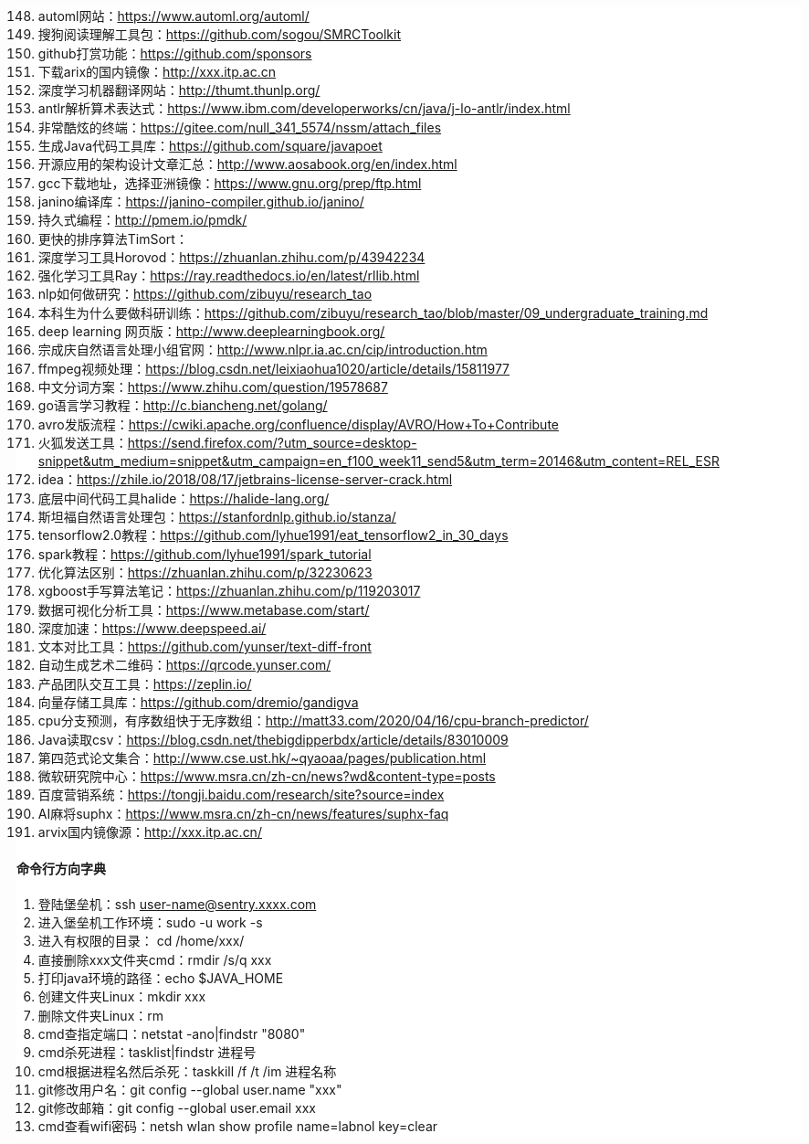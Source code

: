 148. automl网站：<https://www.automl.org/automl/>
149. 搜狗阅读理解工具包：https://github.com/sogou/SMRCToolkit
150. github打赏功能：https://github.com/sponsors
151. 下载arix的国内镜像：http://xxx.itp.ac.cn
152. 深度学习机器翻译网站：<http://thumt.thunlp.org/>
153. antlr解析算术表达式：<https://www.ibm.com/developerworks/cn/java/j-lo-antlr/index.html>
154. 非常酷炫的终端：https://gitee.com/null_341_5574/nssm/attach_files
155. 生成Java代码工具库：<https://github.com/square/javapoet>
156. 开源应用的架构设计文章汇总：<http://www.aosabook.org/en/index.html>
157. gcc下载地址，选择亚洲镜像：<https://www.gnu.org/prep/ftp.html>
158. janino编译库：<https://janino-compiler.github.io/janino/>
159. 持久式编程：<http://pmem.io/pmdk/>
160. 更快的排序算法TimSort：
161. 深度学习工具Horovod：<https://zhuanlan.zhihu.com/p/43942234>
162. 强化学习工具Ray：<https://ray.readthedocs.io/en/latest/rllib.html>
163. nlp如何做研究：<https://github.com/zibuyu/research_tao>
164. 本科生为什么要做科研训练：<https://github.com/zibuyu/research_tao/blob/master/09_undergraduate_training.md>
165. deep learning 网页版：<http://www.deeplearningbook.org/>
166. 宗成庆自然语言处理小组官网：http://www.nlpr.ia.ac.cn/cip/introduction.htm
167. ffmpeg视频处理：https://blog.csdn.net/leixiaohua1020/article/details/15811977
168. 中文分词方案：https://www.zhihu.com/question/19578687
169. go语言学习教程：http://c.biancheng.net/golang/
170. avro发版流程：https://cwiki.apache.org/confluence/display/AVRO/How+To+Contribute
171. 火狐发送工具：https://send.firefox.com/?utm_source=desktop-snippet&utm_medium=snippet&utm_campaign=en_f100_week11_send5&utm_term=20146&utm_content=REL_ESR
172. idea：https://zhile.io/2018/08/17/jetbrains-license-server-crack.html
173. 底层中间代码工具halide：https://halide-lang.org/
174. 斯坦福自然语言处理包：https://stanfordnlp.github.io/stanza/
175. tensorflow2.0教程：https://github.com/lyhue1991/eat_tensorflow2_in_30_days
176. spark教程：https://github.com/lyhue1991/spark_tutorial
177. 优化算法区别：https://zhuanlan.zhihu.com/p/32230623
178. xgboost手写算法笔记：https://zhuanlan.zhihu.com/p/119203017
179. 数据可视化分析工具：https://www.metabase.com/start/
180. 深度加速：https://www.deepspeed.ai/
181. 文本对比工具：https://github.com/yunser/text-diff-front
182. 自动生成艺术二维码：https://qrcode.yunser.com/
183. 产品团队交互工具：https://zeplin.io/
184. 向量存储工具库：https://github.com/dremio/gandigva
185. cpu分支预测，有序数组快于无序数组：http://matt33.com/2020/04/16/cpu-branch-predictor/
186. Java读取csv：https://blog.csdn.net/thebigdipperbdx/article/details/83010009
187. 第四范式论文集合：http://www.cse.ust.hk/~qyaoaa/pages/publication.html
188. 微软研究院中心：https://www.msra.cn/zh-cn/news?wd&content-type=posts
189. 百度营销系统：https://tongji.baidu.com/research/site?source=index
190. AI麻将suphx：https://www.msra.cn/zh-cn/news/features/suphx-faq
191. arvix国内镜像源：http://xxx.itp.ac.cn/

#### 命令行方向字典

1. 登陆堡垒机：ssh user-name@sentry.xxxx.com
2. 进入堡垒机工作环境：sudo -u work -s
3. 进入有权限的目录： cd /home/xxx/
4. 直接删除xxx文件夹cmd：rmdir /s/q  xxx
5. 打印java环境的路径：echo $JAVA_HOME
6. 创建文件夹Linux：mkdir xxx
7. 删除文件夹Linux：rm 
8. cmd查指定端口：netstat -ano|findstr "8080" 
9. cmd杀死进程：tasklist|findstr 进程号 
10. cmd根据进程名然后杀死：taskkill /f /t /im 进程名称 
11. git修改用户名：git config --global user.name "xxx"
12. git修改邮箱：git config --global user.email xxx
13. cmd查看wifi密码：netsh wlan show profile name=labnol key=clear

